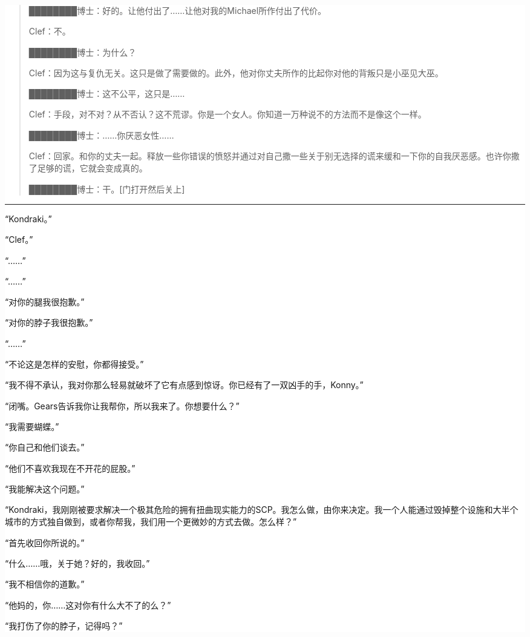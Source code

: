 > ████████博士：好的。让他付出了……让他对我的Michael所作付出了代价。
>
> Clef：不。
>
> ████████博士：为什么？
>
> Clef：因为这与复仇无关。这只是做了需要做的。此外，他对你丈夫所作的比起你对他的背叛只是小巫见大巫。
>
> ████████博士：这不公平，这只是……
>
> Clef：手段，对不对？从不否认？这不荒谬。你是一个女人。你知道一万种说不的方法而不是像这个一样。
>
> ████████博士：……你厌恶女性……
>
> Clef：回家。和你的丈夫一起。释放一些你错误的愤怒并通过对自己撒一些关于别无选择的谎来缓和一下你的自我厌恶感。也许你撒了足够的谎，它就会变成真的。
>
> ████████博士：干。[门打开然后关上]

------

“Kondraki。”

“Clef。”

“……”

“……”

“对你的腿我很抱歉。”

“对你的脖子我很抱歉。”

“……”

“不论这是怎样的安慰，你都得接受。”

“我不得不承认，我对你那么轻易就破坏了它有点感到惊讶。你已经有了一双凶手的手，Konny。”

“闭嘴。Gears告诉我你让我帮你，所以我来了。你想要什么？”

“我需要蝴蝶。”

“你自己和他们谈去。”

“他们不喜欢我现在不开花的屁股。”

“我能解决这个问题。”

“Kondraki，我刚刚被要求解决一个极其危险的拥有扭曲现实能力的SCP。我怎么做，由你来决定。我一个人能通过毁掉整个设施和大半个城市的方式独自做到，或者你帮我，我们用一个更微妙的方式去做。怎么样？”

“首先收回你所说的。”

“什么……哦，关于她？好的，我收回。”

“我不相信你的道歉。”

“他妈的，你……这对你有什么大不了的么？”

“我打伤了你的脖子，记得吗？”
